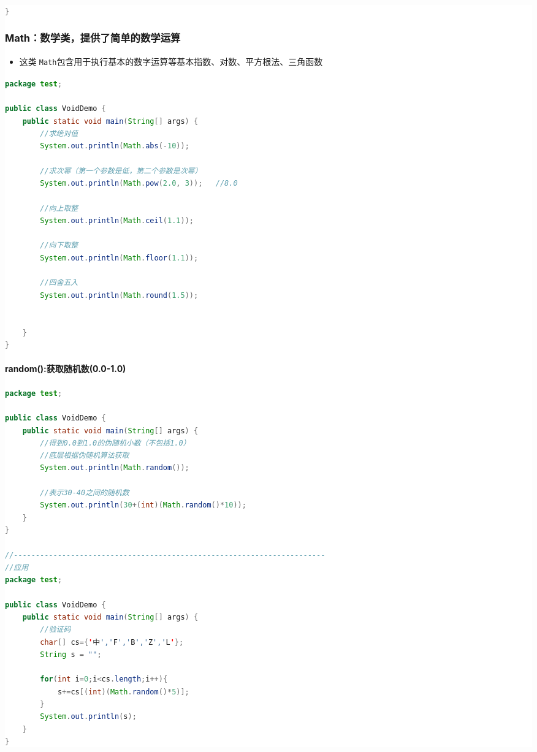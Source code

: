 `````java
}
`````



### Math：数学类，提供了简单的数学运算

- 这类 `Math`包含用于执行基本的数字运算等基本指数、对数、平方根法、三角函数

`````java
package test;

public class VoidDemo {
	public static void main(String[] args) {
		//求绝对值
		System.out.println(Math.abs(-10));
		
		//求次幂（第一个参数是低，第二个参数是次幂）
		System.out.println(Math.pow(2.0, 3));	//8.0
		
		//向上取整
		System.out.println(Math.ceil(1.1));
		
		//向下取整
		System.out.println(Math.floor(1.1));
		
		//四舍五入
		System.out.println(Math.round(1.5));
		
		
	}
}
`````

#### random():获取随机数(0.0-1.0)

```java
package test;

public class VoidDemo {
	public static void main(String[] args) {
		//得到0.0到1.0的伪随机小数（不包括1.0）
		//底层根据伪随机算法获取
		System.out.println(Math.random());

		//表示30-40之间的随机数
		System.out.println(30+(int)(Math.random()*10));
	}
}

//-----------------------------------------------------------------------
//应用
package test;

public class VoidDemo {
	public static void main(String[] args) {
		//验证码
		char[] cs={'中','F','B','Z','L'};
		String s = "";
		
		for(int i=0;i<cs.length;i++){
			s+=cs[(int)(Math.random()*5)];
		}
		System.out.println(s);
	}
}
```